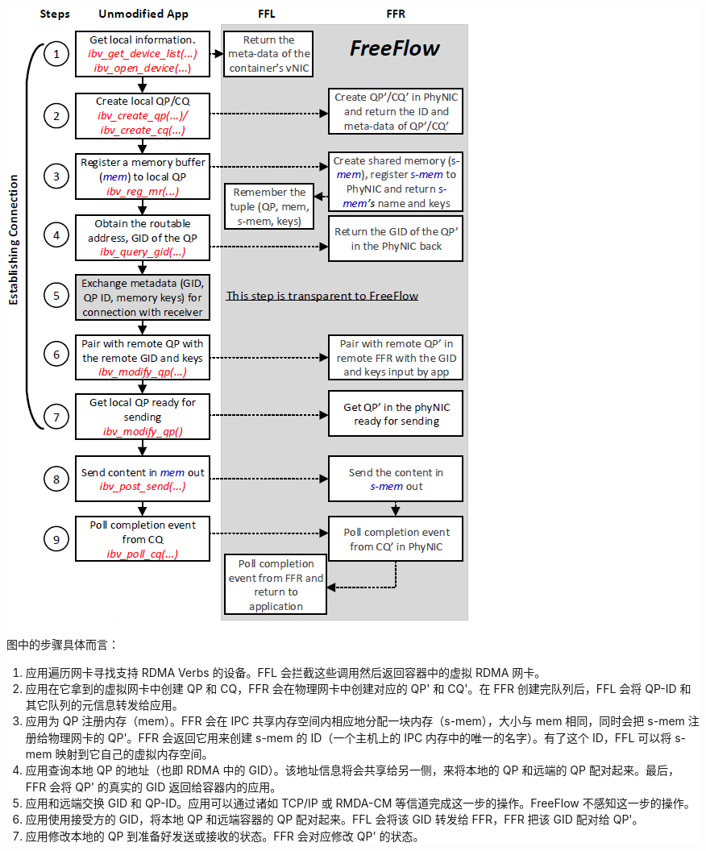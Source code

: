 ![](image-20230126172442978.png)

图中的步骤具体而言：

1. 应用遍历网卡寻找支持 RDMA Verbs 的设备。FFL 会拦截这些调用然后返回容器中的虚拟 RDMA 网卡。
2. 应用在它拿到的虚拟网卡中创建 QP 和 CQ，FFR 会在物理网卡中创建对应的 QP' 和 CQ'。在 FFR 创建完队列后，FFL 会将 QP-ID 和其它队列的元信息转发给应用。
3. 应用为 QP 注册内存（mem）。FFR 会在 IPC 共享内存空间内相应地分配一块内存（s-mem），大小与 mem 相同，同时会把 s-mem 注册给物理网卡的 QP'。FFR 会返回它用来创建 s-mem 的 ID（一个主机上的 IPC 内存中的唯一的名字）。有了这个 ID，FFL 可以将 s-mem 映射到它自己的虚拟内存空间。
4. 应用查询本地 QP 的地址（也即 RDMA 中的 GID）。该地址信息将会共享给另一侧，来将本地的 QP 和远端的 QP 配对起来。最后，FFR 会将 QP' 的真实的 GID 返回给容器内的应用。
5. 应用和远端交换 GID 和 QP-ID。应用可以通过诸如 TCP/IP 或 RMDA-CM 等信道完成这一步的操作。FreeFlow 不感知这一步的操作。
6. 应用使用接受方的 GID，将本地 QP 和远端容器的 QP 配对起来。FFL 会将该 GID 转发给 FFR，FFR 把该 GID 配对给 QP'。
7. 应用修改本地的 QP 到准备好发送或接收的状态。FFR 会对应修改 QP' 的状态。
